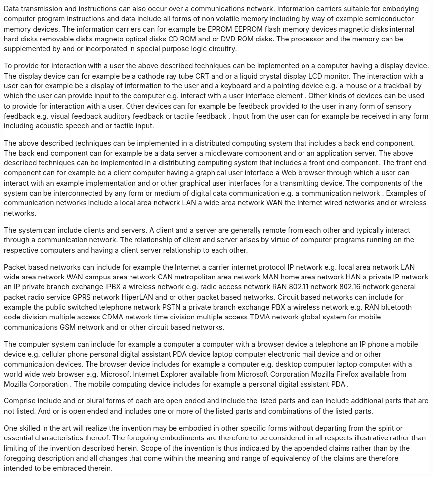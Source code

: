 Data transmission and instructions can also occur over a communications network. Information carriers suitable for embodying computer program instructions and data include all forms of non volatile memory including by way of example semiconductor memory devices. The information carriers can for example be EPROM EEPROM flash memory devices magnetic disks internal hard disks removable disks magneto optical disks CD ROM and or DVD ROM disks. The processor and the memory can be supplemented by and or incorporated in special purpose logic circuitry.

To provide for interaction with a user the above described techniques can be implemented on a computer having a display device. The display device can for example be a cathode ray tube CRT and or a liquid crystal display LCD monitor. The interaction with a user can for example be a display of information to the user and a keyboard and a pointing device e.g. a mouse or a trackball by which the user can provide input to the computer e.g. interact with a user interface element . Other kinds of devices can be used to provide for interaction with a user. Other devices can for example be feedback provided to the user in any form of sensory feedback e.g. visual feedback auditory feedback or tactile feedback . Input from the user can for example be received in any form including acoustic speech and or tactile input.

The above described techniques can be implemented in a distributed computing system that includes a back end component. The back end component can for example be a data server a middleware component and or an application server. The above described techniques can be implemented in a distributing computing system that includes a front end component. The front end component can for example be a client computer having a graphical user interface a Web browser through which a user can interact with an example implementation and or other graphical user interfaces for a transmitting device. The components of the system can be interconnected by any form or medium of digital data communication e.g. a communication network . Examples of communication networks include a local area network LAN a wide area network WAN the Internet wired networks and or wireless networks.

The system can include clients and servers. A client and a server are generally remote from each other and typically interact through a communication network. The relationship of client and server arises by virtue of computer programs running on the respective computers and having a client server relationship to each other.

Packet based networks can include for example the Internet a carrier internet protocol IP network e.g. local area network LAN wide area network WAN campus area network CAN metropolitan area network MAN home area network HAN a private IP network an IP private branch exchange IPBX a wireless network e.g. radio access network RAN 802.11 network 802.16 network general packet radio service GPRS network HiperLAN and or other packet based networks. Circuit based networks can include for example the public switched telephone network PSTN a private branch exchange PBX a wireless network e.g. RAN bluetooth code division multiple access CDMA network time division multiple access TDMA network global system for mobile communications GSM network and or other circuit based networks.

The computer system can include for example a computer a computer with a browser device a telephone an IP phone a mobile device e.g. cellular phone personal digital assistant PDA device laptop computer electronic mail device and or other communication devices. The browser device includes for example a computer e.g. desktop computer laptop computer with a world wide web browser e.g. Microsoft Internet Explorer available from Microsoft Corporation Mozilla Firefox available from Mozilla Corporation . The mobile computing device includes for example a personal digital assistant PDA .

Comprise include and or plural forms of each are open ended and include the listed parts and can include additional parts that are not listed. And or is open ended and includes one or more of the listed parts and combinations of the listed parts.

One skilled in the art will realize the invention may be embodied in other specific forms without departing from the spirit or essential characteristics thereof. The foregoing embodiments are therefore to be considered in all respects illustrative rather than limiting of the invention described herein. Scope of the invention is thus indicated by the appended claims rather than by the foregoing description and all changes that come within the meaning and range of equivalency of the claims are therefore intended to be embraced therein.

